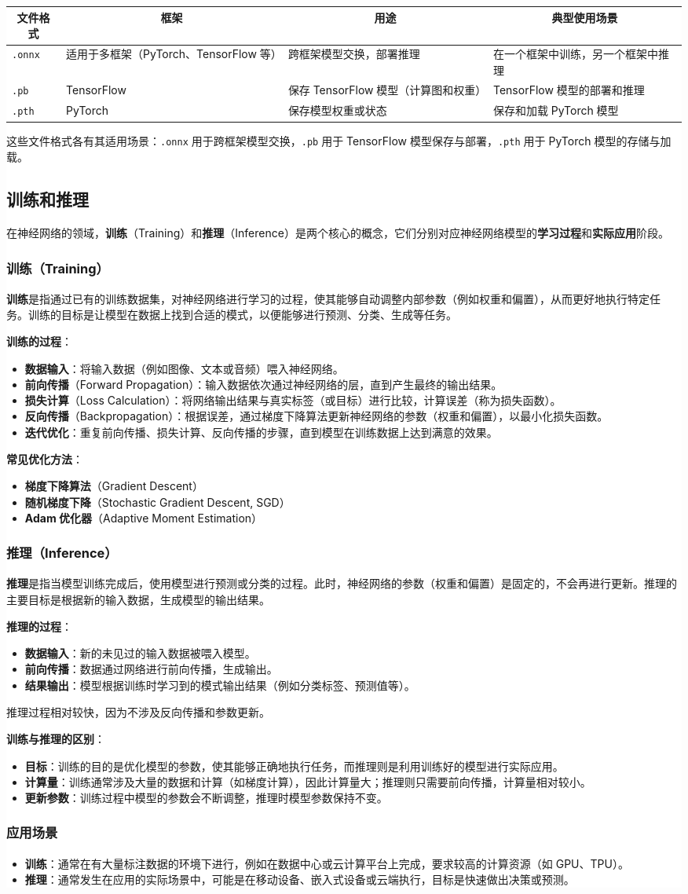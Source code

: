 | 文件格式 | 框架                                   | 用途                                 | 典型使用场景                       |
| -------- | -------------------------------------- | ------------------------------------ | ---------------------------------- |
| `.onnx`  | 适用于多框架（PyTorch、TensorFlow 等） | 跨框架模型交换，部署推理             | 在一个框架中训练，另一个框架中推理 |
| `.pb`    | TensorFlow                             | 保存 TensorFlow 模型（计算图和权重） | TensorFlow 模型的部署和推理        |
| `.pth`   | PyTorch                                | 保存模型权重或状态                   | 保存和加载 PyTorch 模型            |

这些文件格式各有其适用场景：`.onnx` 用于跨框架模型交换，`.pb` 用于 TensorFlow 模型保存与部署，`.pth` 用于 PyTorch 模型的存储与加载。

## 训练和推理

在神经网络的领域，**训练**（Training）和**推理**（Inference）是两个核心的概念，它们分别对应神经网络模型的**学习过程**和**实际应用**阶段。

### 训练（Training）

**训练**是指通过已有的训练数据集，对神经网络进行学习的过程，使其能够自动调整内部参数（例如权重和偏置），从而更好地执行特定任务。训练的目标是让模型在数据上找到合适的模式，以便能够进行预测、分类、生成等任务。

**训练的过程**：

- **数据输入**：将输入数据（例如图像、文本或音频）喂入神经网络。
- **前向传播**（Forward Propagation）：输入数据依次通过神经网络的层，直到产生最终的输出结果。
- **损失计算**（Loss Calculation）：将网络输出结果与真实标签（或目标）进行比较，计算误差（称为损失函数）。
- **反向传播**（Backpropagation）：根据误差，通过梯度下降算法更新神经网络的参数（权重和偏置），以最小化损失函数。
- **迭代优化**：重复前向传播、损失计算、反向传播的步骤，直到模型在训练数据上达到满意的效果。

**常见优化方法**：

- **梯度下降算法**（Gradient Descent）
- **随机梯度下降**（Stochastic Gradient Descent, SGD）
- **Adam 优化器**（Adaptive Moment Estimation）

### 推理（Inference）

**推理**是指当模型训练完成后，使用模型进行预测或分类的过程。此时，神经网络的参数（权重和偏置）是固定的，不会再进行更新。推理的主要目标是根据新的输入数据，生成模型的输出结果。

**推理的过程**：

- **数据输入**：新的未见过的输入数据被喂入模型。
- **前向传播**：数据通过网络进行前向传播，生成输出。
- **结果输出**：模型根据训练时学习到的模式输出结果（例如分类标签、预测值等）。

推理过程相对较快，因为不涉及反向传播和参数更新。

**训练与推理的区别**：

- **目标**：训练的目的是优化模型的参数，使其能够正确地执行任务，而推理则是利用训练好的模型进行实际应用。
- **计算量**：训练通常涉及大量的数据和计算（如梯度计算），因此计算量大；推理则只需要前向传播，计算量相对较小。
- **更新参数**：训练过程中模型的参数会不断调整，推理时模型参数保持不变。

### 应用场景

- **训练**：通常在有大量标注数据的环境下进行，例如在数据中心或云计算平台上完成，要求较高的计算资源（如 GPU、TPU）。
- **推理**：通常发生在应用的实际场景中，可能是在移动设备、嵌入式设备或云端执行，目标是快速做出决策或预测。
